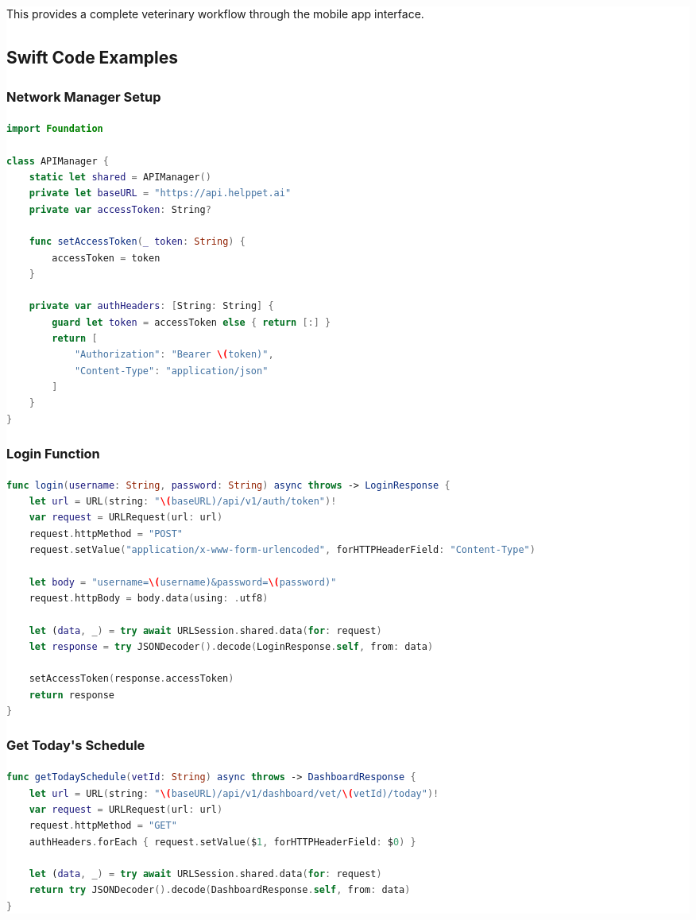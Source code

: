 This provides a complete veterinary workflow through the mobile app interface.

## Swift Code Examples

### Network Manager Setup
```swift
import Foundation

class APIManager {
    static let shared = APIManager()
    private let baseURL = "https://api.helppet.ai"
    private var accessToken: String?
    
    func setAccessToken(_ token: String) {
        accessToken = token
    }
    
    private var authHeaders: [String: String] {
        guard let token = accessToken else { return [:] }
        return [
            "Authorization": "Bearer \(token)",
            "Content-Type": "application/json"
        ]
    }
}
```

### Login Function
```swift
func login(username: String, password: String) async throws -> LoginResponse {
    let url = URL(string: "\(baseURL)/api/v1/auth/token")!
    var request = URLRequest(url: url)
    request.httpMethod = "POST"
    request.setValue("application/x-www-form-urlencoded", forHTTPHeaderField: "Content-Type")
    
    let body = "username=\(username)&password=\(password)"
    request.httpBody = body.data(using: .utf8)
    
    let (data, _) = try await URLSession.shared.data(for: request)
    let response = try JSONDecoder().decode(LoginResponse.self, from: data)
    
    setAccessToken(response.accessToken)
    return response
}
```

### Get Today's Schedule
```swift
func getTodaySchedule(vetId: String) async throws -> DashboardResponse {
    let url = URL(string: "\(baseURL)/api/v1/dashboard/vet/\(vetId)/today")!
    var request = URLRequest(url: url)
    request.httpMethod = "GET"
    authHeaders.forEach { request.setValue($1, forHTTPHeaderField: $0) }
    
    let (data, _) = try await URLSession.shared.data(for: request)
    return try JSONDecoder().decode(DashboardResponse.self, from: data)
}
```
